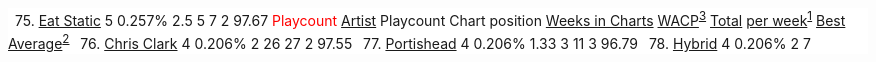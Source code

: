 <tr>
<td><img src="rot.gif" height="3" width="3" /></td>
<td>75. <a href="http://www.last.fm/music/Eat+Static">Eat Static</a></td>
<td>5
0.257%</td>
<td>2.5</td>
<td>5</td>
<td>7</td>
<td>2</td>
<td>97.67</td>
</tr>
<tr>
<td rowspan="2"><span style="color:red;">Playcount</span></td>
<td rowspan="2"><a href="/weekly.php?user=nephariuz&amp;id=41&amp;threshold=0&amp;period_from=1149976800&amp;period_to=1181599199&amp;sort=1">Artist</a></td>
<td colspan="2">Playcount</td>
<td colspan="2">Chart position</td>
<td rowspan="2"><a href="/weekly.php?user=nephariuz&amp;id=41&amp;threshold=0&amp;period_from=1149976800&amp;period_to=1181599199&amp;sort=0">Weeks in Charts</a></td>
<td rowspan="2"><a href="/weekly.php?user=nephariuz&amp;id=41&amp;threshold=0&amp;period_from=1149976800&amp;period_to=1181599199&amp;sort=6">WACP</a><sup><a href="#n3">3</a></sup></td>
</tr>
<tr>
<td><a href="/weekly.php?user=nephariuz&amp;id=41&amp;threshold=0&amp;period_from=1149976800&amp;period_to=1181599199&amp;sort=3">Total</a></td>
<td><a href="/weekly.php?user=nephariuz&amp;id=41&amp;threshold=0&amp;period_from=1149976800&amp;period_to=1181599199&amp;sort=5">per week</a><sup><a href="#n1">1</a></sup></td>
<td><a href="/weekly.php?user=nephariuz&amp;id=41&amp;threshold=0&amp;period_from=1149976800&amp;period_to=1181599199&amp;sort=2">Best</a></td>
<td><a href="/weekly.php?user=nephariuz&amp;id=41&amp;threshold=0&amp;period_from=1149976800&amp;period_to=1181599199&amp;sort=4">Average</a><sup><a href="#n2">2</a></sup></td>
</tr>
<tr>
<td><img src="rot.gif" height="3" width="3" /></td>
<td>76. <a href="http://www.last.fm/music/Chris+Clark">Chris Clark</a></td>
<td>4
0.206%</td>
<td>2</td>
<td>26</td>
<td>27</td>
<td>2</td>
<td>97.55</td>
</tr>
<tr>
<td><img src="rot.gif" height="3" width="3" /></td>
<td>77. <a href="http://www.last.fm/music/Portishead">Portishead</a></td>
<td>4
0.206%</td>
<td>1.33</td>
<td>3</td>
<td>11</td>
<td>3</td>
<td>96.79</td>
</tr>
<tr>
<td><img src="rot.gif" height="3" width="3" /></td>
<td>78. <a href="http://www.last.fm/music/Hybrid">Hybrid</a></td>
<td>4
0.206%</td>
<td>2</td>
<td>7</td>